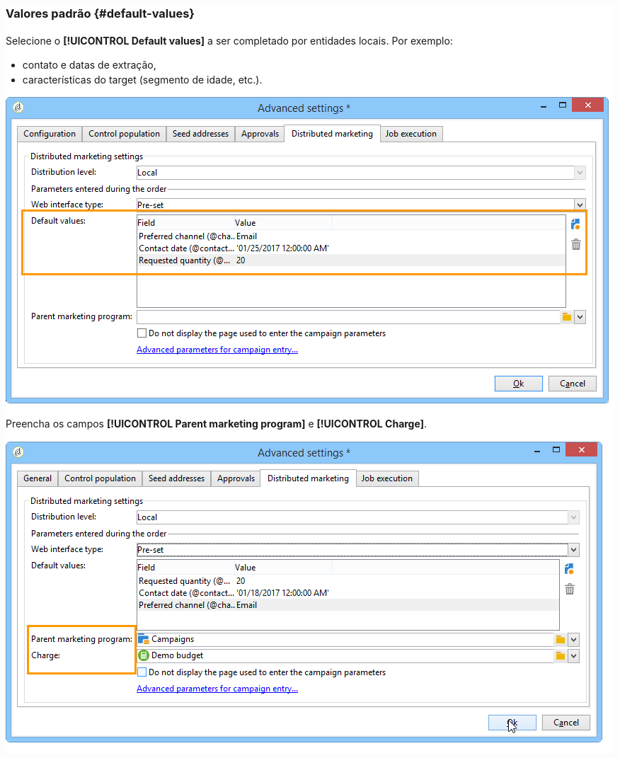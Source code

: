 
### Valores padrão {#default-values}

Selecione o **[!UICONTROL Default values]** a ser completado por entidades locais. Por exemplo:

* contato e datas de extração,
* características do target (segmento de idade, etc.).

![](assets/mkg_dist_local_op_creation2.png)

Preencha os campos **[!UICONTROL Parent marketing program]** e **[!UICONTROL Charge]**.

![](assets/mkg_dist_local_op_creation3.png)
